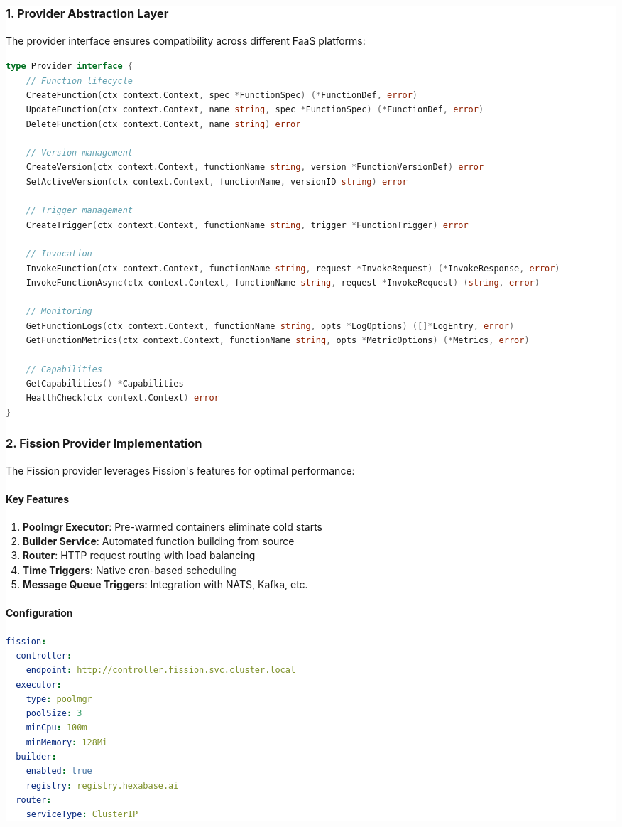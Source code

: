 ### 1. Provider Abstraction Layer

The provider interface ensures compatibility across different FaaS platforms:

```go
type Provider interface {
    // Function lifecycle
    CreateFunction(ctx context.Context, spec *FunctionSpec) (*FunctionDef, error)
    UpdateFunction(ctx context.Context, name string, spec *FunctionSpec) (*FunctionDef, error)
    DeleteFunction(ctx context.Context, name string) error
    
    // Version management
    CreateVersion(ctx context.Context, functionName string, version *FunctionVersionDef) error
    SetActiveVersion(ctx context.Context, functionName, versionID string) error
    
    // Trigger management
    CreateTrigger(ctx context.Context, functionName string, trigger *FunctionTrigger) error
    
    // Invocation
    InvokeFunction(ctx context.Context, functionName string, request *InvokeRequest) (*InvokeResponse, error)
    InvokeFunctionAsync(ctx context.Context, functionName string, request *InvokeRequest) (string, error)
    
    // Monitoring
    GetFunctionLogs(ctx context.Context, functionName string, opts *LogOptions) ([]*LogEntry, error)
    GetFunctionMetrics(ctx context.Context, functionName string, opts *MetricOptions) (*Metrics, error)
    
    // Capabilities
    GetCapabilities() *Capabilities
    HealthCheck(ctx context.Context) error
}
```

### 2. Fission Provider Implementation

The Fission provider leverages Fission's features for optimal performance:

#### Key Features

1. **Poolmgr Executor**: Pre-warmed containers eliminate cold starts
2. **Builder Service**: Automated function building from source
3. **Router**: HTTP request routing with load balancing
4. **Time Triggers**: Native cron-based scheduling
5. **Message Queue Triggers**: Integration with NATS, Kafka, etc.

#### Configuration

```yaml
fission:
  controller:
    endpoint: http://controller.fission.svc.cluster.local
  executor:
    type: poolmgr
    poolSize: 3
    minCpu: 100m
    minMemory: 128Mi
  builder:
    enabled: true
    registry: registry.hexabase.ai
  router:
    serviceType: ClusterIP
```
